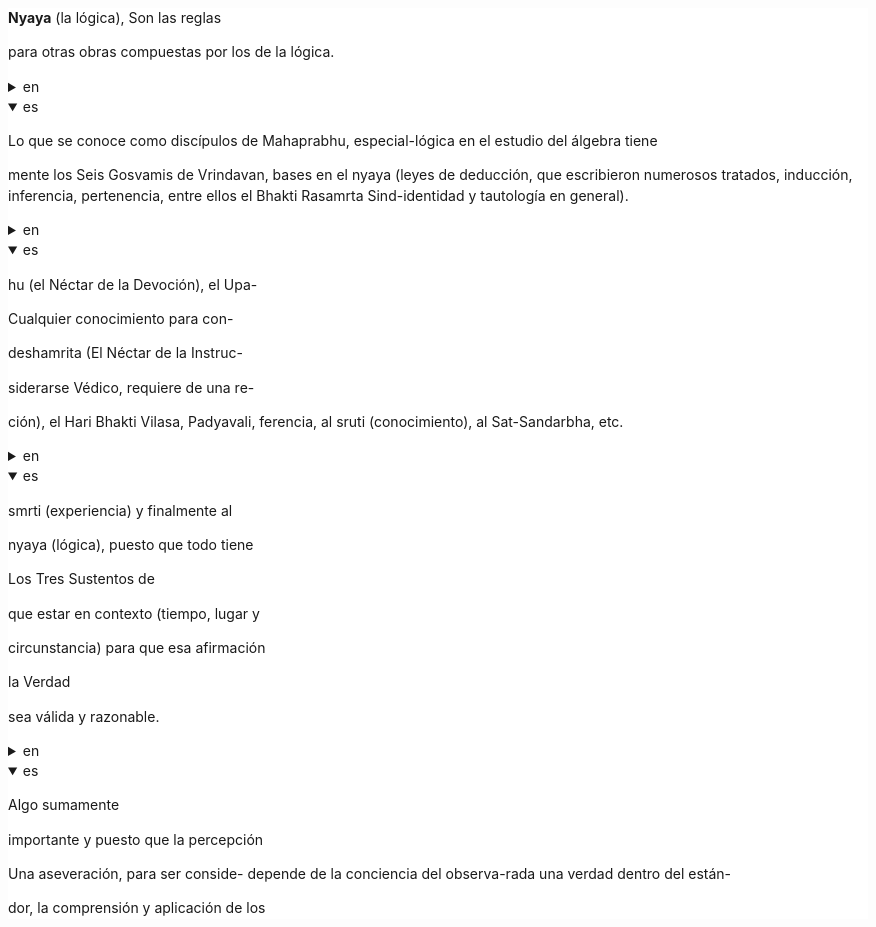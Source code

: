 **Nyaya** \(la lógica\), Son las reglas

para otras obras compuestas por los de la lógica.
</details>

<details><summary>en</summary></details>

<details open><summary>es</summary>

Lo que se conoce como discípulos de Mahaprabhu, especial-lógica en el estudio del álgebra tiene

mente los Seis Gosvamis de Vrindavan, bases en el nyaya \(leyes de deducción, que escribieron numerosos tratados, inducción, inferencia, pertenencia, entre ellos el Bhakti Rasamrta Sind-identidad y tautología en general\).
</details>

<details><summary>en</summary></details>

<details open><summary>es</summary>

hu \(el Néctar de la Devoción\), el Upa-

Cualquier conocimiento para con-

deshamrita \(El Néctar de la Instruc-

siderarse Védico, requiere de una re-

ción\), el Hari Bhakti Vilasa, Padyavali, ferencia, al sruti \(conocimiento\), al Sat-Sandarbha, etc.
</details>

<details><summary>en</summary></details>

<details open><summary>es</summary>

smrti \(experiencia\) y finalmente al

nyaya \(lógica\), puesto que todo tiene

Los Tres Sustentos de

que estar en contexto \(tiempo, lugar y

circunstancia\) para que esa afirmación

la Verdad

sea válida y razonable.
</details>

<details><summary>en</summary></details>

<details open><summary>es</summary>

Algo sumamente

importante y puesto que la percepción

Una aseveración, para ser conside- depende de la conciencia del observa-rada una verdad dentro del están-

dor, la comprensión y aplicación de los
